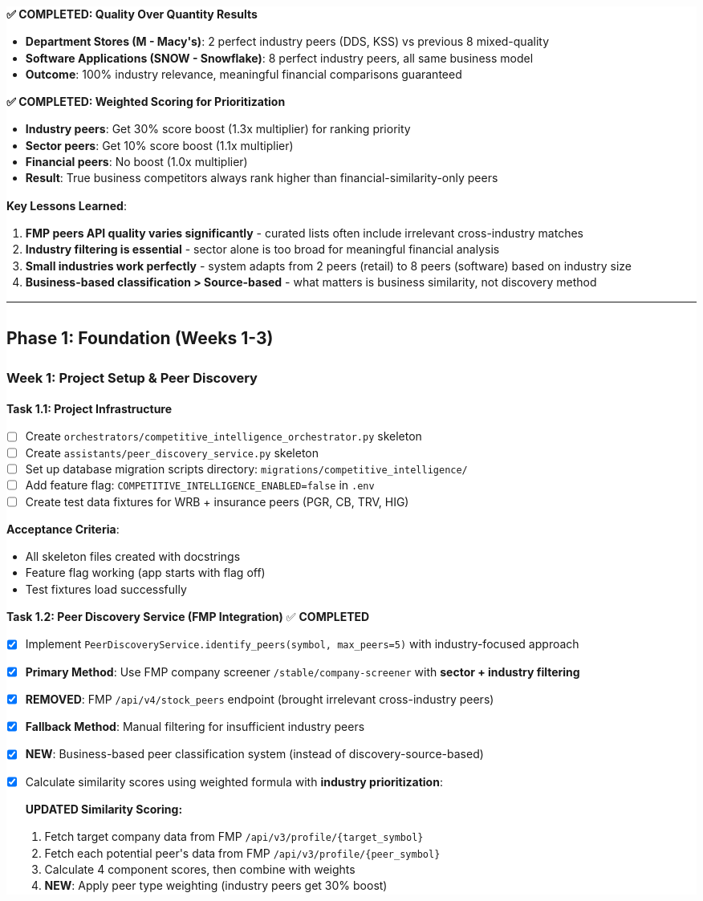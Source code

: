 **✅ COMPLETED: Quality Over Quantity Results**
- **Department Stores (M - Macy's)**: 2 perfect industry peers (DDS, KSS) vs previous 8 mixed-quality
- **Software Applications (SNOW - Snowflake)**: 8 perfect industry peers, all same business model
- **Outcome**: 100% industry relevance, meaningful financial comparisons guaranteed

**✅ COMPLETED: Weighted Scoring for Prioritization**
- **Industry peers**: Get 30% score boost (1.3x multiplier) for ranking priority
- **Sector peers**: Get 10% score boost (1.1x multiplier) 
- **Financial peers**: No boost (1.0x multiplier)
- **Result**: True business competitors always rank higher than financial-similarity-only peers

**Key Lessons Learned**:
1. **FMP peers API quality varies significantly** - curated lists often include irrelevant cross-industry matches
2. **Industry filtering is essential** - sector alone is too broad for meaningful financial analysis
3. **Small industries work perfectly** - system adapts from 2 peers (retail) to 8 peers (software) based on industry size
4. **Business-based classification > Source-based** - what matters is business similarity, not discovery method

---

## Phase 1: Foundation (Weeks 1-3)

### Week 1: Project Setup & Peer Discovery

**Task 1.1: Project Infrastructure**
- [ ] Create `orchestrators/competitive_intelligence_orchestrator.py` skeleton
- [ ] Create `assistants/peer_discovery_service.py` skeleton  
- [ ] Set up database migration scripts directory: `migrations/competitive_intelligence/`
- [ ] Add feature flag: `COMPETITIVE_INTELLIGENCE_ENABLED=false` in `.env`
- [ ] Create test data fixtures for WRB + insurance peers (PGR, CB, TRV, HIG)

**Acceptance Criteria**:
- All skeleton files created with docstrings
- Feature flag working (app starts with flag off)
- Test fixtures load successfully

**Task 1.2: Peer Discovery Service (FMP Integration)** ✅ **COMPLETED**
- [x] Implement `PeerDiscoveryService.identify_peers(symbol, max_peers=5)` with industry-focused approach
- [x] **Primary Method**: Use FMP company screener `/stable/company-screener` with **sector + industry filtering**
- [x] **REMOVED**: FMP `/api/v4/stock_peers` endpoint (brought irrelevant cross-industry peers)
- [x] **Fallback Method**: Manual filtering for insufficient industry peers
- [x] **NEW**: Business-based peer classification system (instead of discovery-source-based)
- [x] Calculate similarity scores using weighted formula with **industry prioritization**:
  
  **UPDATED Similarity Scoring:**
  1. Fetch target company data from FMP `/api/v3/profile/{target_symbol}`
  2. Fetch each potential peer's data from FMP `/api/v3/profile/{peer_symbol}`
  3. Calculate 4 component scores, then combine with weights
  4. **NEW**: Apply peer type weighting (industry peers get 30% boost)
  